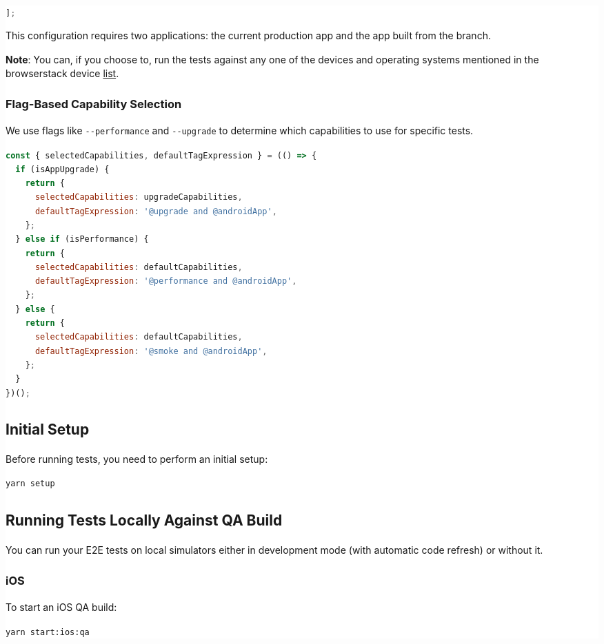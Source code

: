 ```javascript
];
```

This configuration requires two applications: the current production app and the app built from the branch.

**Note**: You can, if you choose to, run the tests against any one of the devices and operating systems mentioned in the browserstack device [list](https://www.browserstack.com/list-of-browsers-and-platforms/app_automate). 

### Flag-Based Capability Selection

We use flags like `--performance` and `--upgrade` to determine which capabilities to use for specific tests.

```javascript
const { selectedCapabilities, defaultTagExpression } = (() => {
  if (isAppUpgrade) {
    return {
      selectedCapabilities: upgradeCapabilities,
      defaultTagExpression: '@upgrade and @androidApp',
    };
  } else if (isPerformance) {
    return {
      selectedCapabilities: defaultCapabilities,
      defaultTagExpression: '@performance and @androidApp',
    };
  } else {
    return {
      selectedCapabilities: defaultCapabilities,
      defaultTagExpression: '@smoke and @androidApp',
    };
  }
})();
```

## Initial Setup

Before running tests, you need to perform an initial setup:

```bash
yarn setup
```

## Running Tests Locally Against QA Build

You can run your E2E tests on local simulators either in development mode (with automatic code refresh) or without it. 

### iOS

To start an iOS QA build:

```bash
yarn start:ios:qa
```
